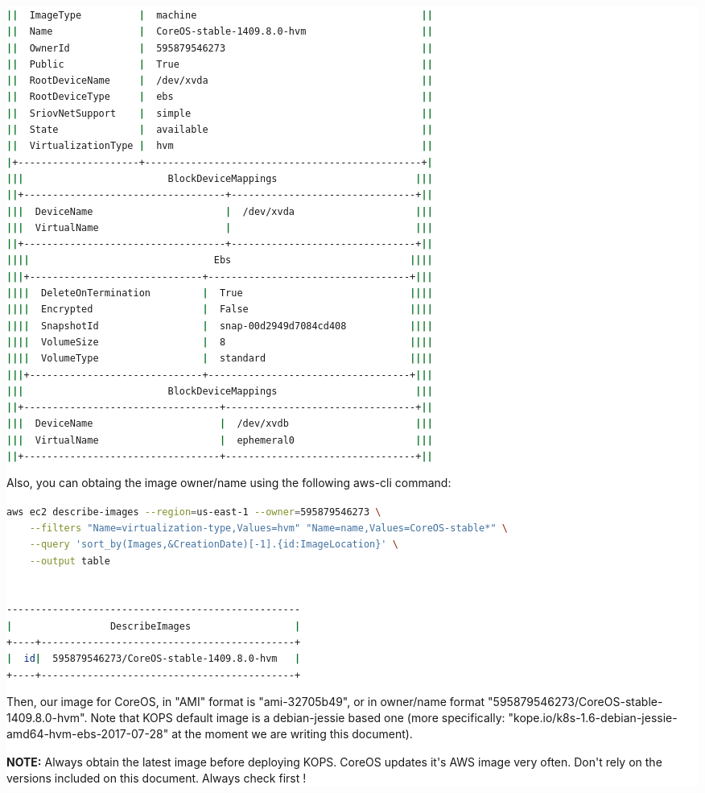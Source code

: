 ```bash
||  ImageType          |  machine                                       ||
||  Name               |  CoreOS-stable-1409.8.0-hvm                    ||
||  OwnerId            |  595879546273                                  ||
||  Public             |  True                                          ||
||  RootDeviceName     |  /dev/xvda                                     ||
||  RootDeviceType     |  ebs                                           ||
||  SriovNetSupport    |  simple                                        ||
||  State              |  available                                     ||
||  VirtualizationType |  hvm                                           ||
|+---------------------+------------------------------------------------+|
|||                         BlockDeviceMappings                        |||
||+-----------------------------------+--------------------------------+||
|||  DeviceName                       |  /dev/xvda                     |||
|||  VirtualName                      |                                |||
||+-----------------------------------+--------------------------------+||
||||                                Ebs                               ||||
|||+------------------------------+-----------------------------------+|||
||||  DeleteOnTermination         |  True                             ||||
||||  Encrypted                   |  False                            ||||
||||  SnapshotId                  |  snap-00d2949d7084cd408           ||||
||||  VolumeSize                  |  8                                ||||
||||  VolumeType                  |  standard                         ||||
|||+------------------------------+-----------------------------------+|||
|||                         BlockDeviceMappings                        |||
||+----------------------------------+---------------------------------+||
|||  DeviceName                      |  /dev/xvdb                      |||
|||  VirtualName                     |  ephemeral0                     |||
||+----------------------------------+---------------------------------+||
```

Also, you can obtaing the image owner/name using the following aws-cli command:

```bash
aws ec2 describe-images --region=us-east-1 --owner=595879546273 \
    --filters "Name=virtualization-type,Values=hvm" "Name=name,Values=CoreOS-stable*" \
    --query 'sort_by(Images,&CreationDate)[-1].{id:ImageLocation}' \
	--output table

	
---------------------------------------------------
|                 DescribeImages                  |
+----+--------------------------------------------+
|  id|  595879546273/CoreOS-stable-1409.8.0-hvm   |
+----+--------------------------------------------+
```

Then, our image for CoreOS, in "AMI" format is "ami-32705b49", or in owner/name format "595879546273/CoreOS-stable-1409.8.0-hvm". Note that KOPS default image is a debian-jessie based one (more specifically: "kope.io/k8s-1.6-debian-jessie-amd64-hvm-ebs-2017-07-28" at the moment we are writing this document).

**NOTE:** Always obtain the latest image before deploying KOPS. CoreOS updates it's AWS image very often. Don't rely on the versions included on this document. Always check first !
